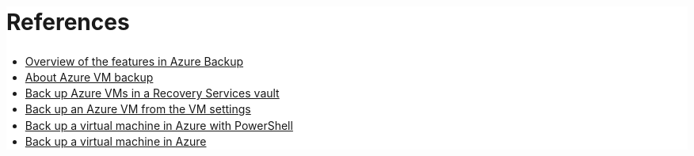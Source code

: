 References
==========

* [Overview of the features in Azure Backup](https://docs.microsoft.com/en-us/azure/backup/backup-introduction-to-azure-backup)
* [About Azure VM backup](https://docs.microsoft.com/en-us/azure/backup/backup-azure-vms-introduction)
* [Back up Azure VMs in a Recovery Services vault](https://docs.microsoft.com/en-us/azure/backup/backup-azure-arm-vms-prepare)
* [Back up an Azure VM from the VM settings](https://docs.microsoft.com/en-us/azure/backup/backup-azure-vms-first-look-arm)
* [Back up a virtual machine in Azure with PowerShell](https://docs.microsoft.com/en-us/azure/backup/quick-backup-vm-powershell)
* [Back up a virtual machine in Azure](https://docs.microsoft.com/en-us/azure/backup/quick-backup-vm-portal)
